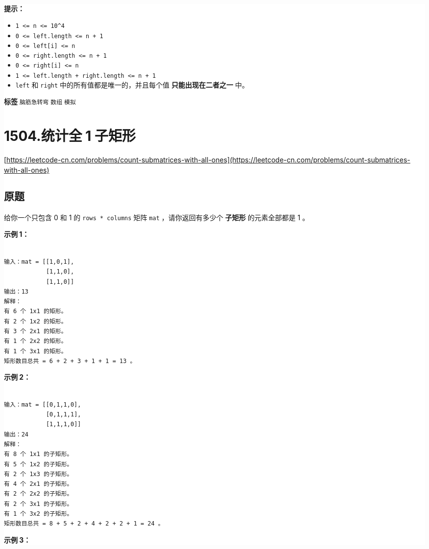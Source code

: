 
 **提示：** 
-  `1 <= n <= 10^4` 
-  `0 <= left.length <= n + 1` 
-  `0 <= left[i] <= n` 
-  `0 <= right.length <= n + 1` 
-  `0 <= right[i] <= n` 
-  `1 <= left.length + right.length <= n + 1` 
-  `left` 和 `right` 中的所有值都是唯一的，并且每个值 **只能出现在二者之一** 中。
 
**标签**
`脑筋急转弯` `数组` `模拟` 


## 
```python

```
>
# 1504.统计全 1 子矩形
[https://leetcode-cn.com/problems/count-submatrices-with-all-ones](https://leetcode-cn.com/problems/count-submatrices-with-all-ones) 
## 原题
给你一个只包含 0 和 1 的 `rows * columns` 矩阵 `mat` ，请你返回有多少个 **子矩形** 的元素全部都是 1 。

 

 **示例 1：** 

```

输入：mat = [[1,0,1],
            [1,1,0],
            [1,1,0]]
输出：13
解释：
有 6 个 1x1 的矩形。
有 2 个 1x2 的矩形。
有 3 个 2x1 的矩形。
有 1 个 2x2 的矩形。
有 1 个 3x1 的矩形。
矩形数目总共 = 6 + 2 + 3 + 1 + 1 = 13 。

```
 **示例 2：** 

```

输入：mat = [[0,1,1,0],
            [0,1,1,1],
            [1,1,1,0]]
输出：24
解释：
有 8 个 1x1 的子矩形。
有 5 个 1x2 的子矩形。
有 2 个 1x3 的子矩形。
有 4 个 2x1 的子矩形。
有 2 个 2x2 的子矩形。
有 2 个 3x1 的子矩形。
有 1 个 3x2 的子矩形。
矩形数目总共 = 8 + 5 + 2 + 4 + 2 + 2 + 1 = 24 。

```
 **示例 3：** 
